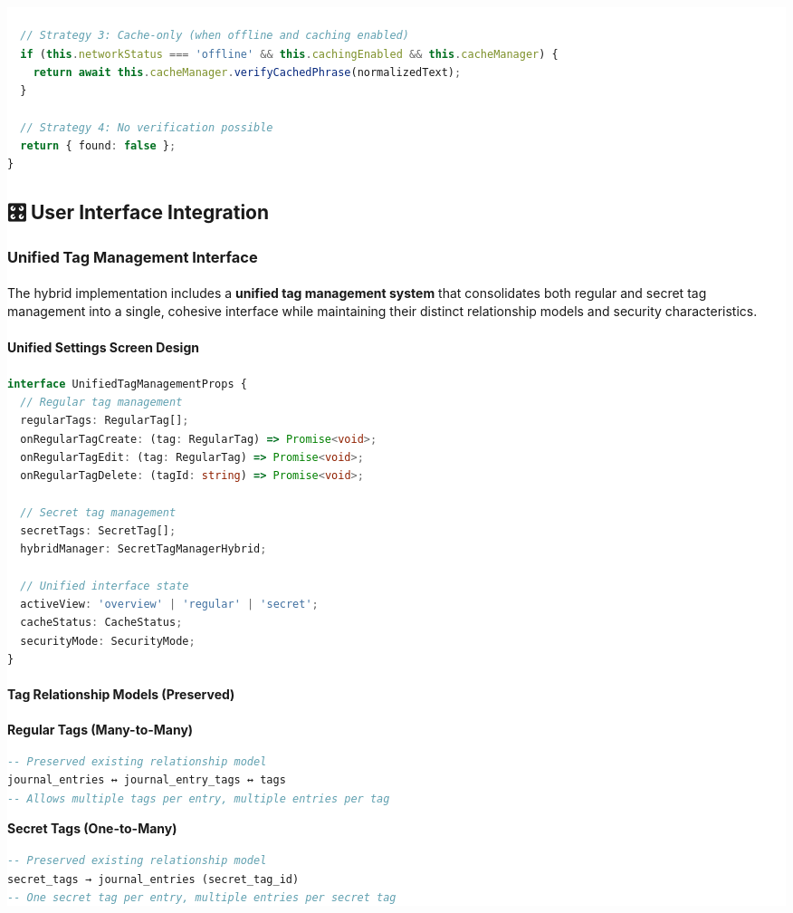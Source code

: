 ```typescript
  
  // Strategy 3: Cache-only (when offline and caching enabled)
  if (this.networkStatus === 'offline' && this.cachingEnabled && this.cacheManager) {
    return await this.cacheManager.verifyCachedPhrase(normalizedText);
  }
  
  // Strategy 4: No verification possible
  return { found: false };
}
```

## 🎛️ User Interface Integration

### Unified Tag Management Interface

The hybrid implementation includes a **unified tag management system** that consolidates both regular and secret tag management into a single, cohesive interface while maintaining their distinct relationship models and security characteristics.

#### Unified Settings Screen Design

```typescript
interface UnifiedTagManagementProps {
  // Regular tag management
  regularTags: RegularTag[];
  onRegularTagCreate: (tag: RegularTag) => Promise<void>;
  onRegularTagEdit: (tag: RegularTag) => Promise<void>;
  onRegularTagDelete: (tagId: string) => Promise<void>;
  
  // Secret tag management  
  secretTags: SecretTag[];
  hybridManager: SecretTagManagerHybrid;
  
  // Unified interface state
  activeView: 'overview' | 'regular' | 'secret';
  cacheStatus: CacheStatus;
  securityMode: SecurityMode;
}
```

#### Tag Relationship Models (Preserved)

**Regular Tags (Many-to-Many)**
```sql
-- Preserved existing relationship model
journal_entries ↔ journal_entry_tags ↔ tags
-- Allows multiple tags per entry, multiple entries per tag
```

**Secret Tags (One-to-Many)**  
```sql
-- Preserved existing relationship model
secret_tags → journal_entries (secret_tag_id)
-- One secret tag per entry, multiple entries per secret tag
```
